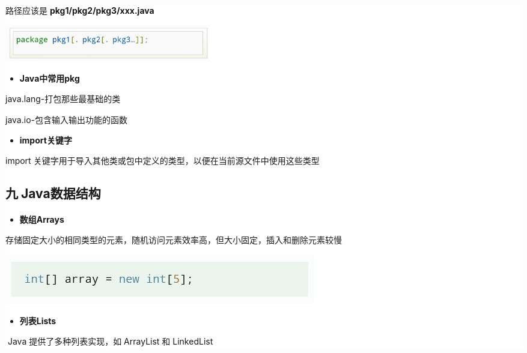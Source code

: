 路径应该是 **pkg1/pkg2/pkg3/xxx.java**

<img src="Note_pic/453c711acd434d2c82cf57dfd9006a2.jpg" style="zoom: 33%;" />

- **Java中常用pkg**

java.lang-打包那些最基础的类

java.io-包含输入输出功能的函数

- **import关键字**

import 关键字用于导入其他类或包中定义的类型，以便在当前源文件中使用这些类型

## **九 Java数据结构**

  * **数组Arrays**

​	存储固定大小的相同类型的元素，随机访问元素效率高，但大小固定，插入和删除元素较慢

<img src="Note_pic/ab58075ae7b4a479aea4920922f3221.jpg" style="zoom:50%;" />

  * **列表Lists**

​	Java 提供了多种列表实现，如 ArrayList 和 LinkedList
